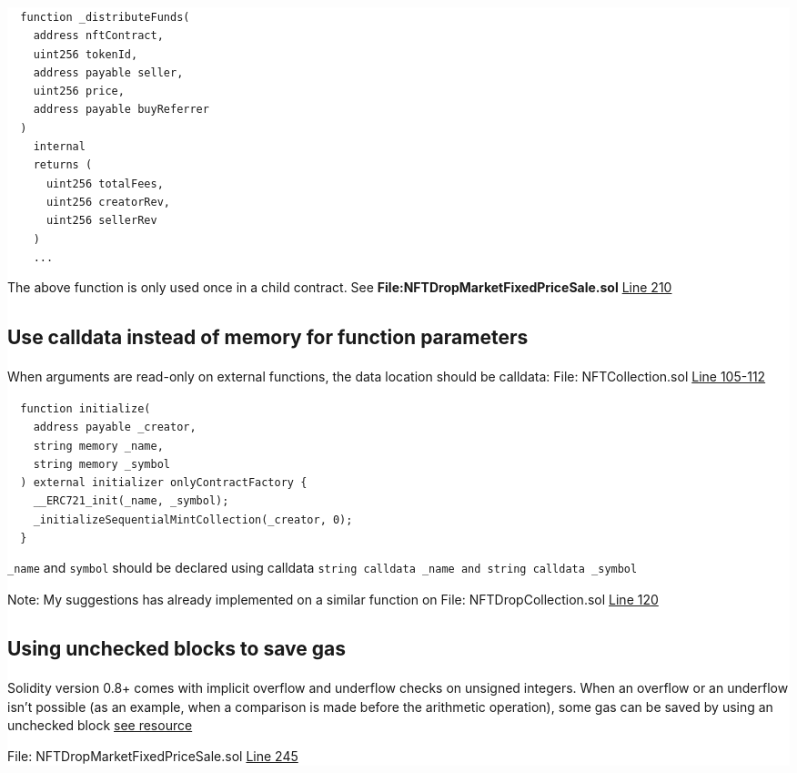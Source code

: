 ```solidity
  function _distributeFunds(
    address nftContract,
    uint256 tokenId,
    address payable seller,
    uint256 price,
    address payable buyReferrer
  )
    internal
    returns (
      uint256 totalFees,
      uint256 creatorRev,
      uint256 sellerRev
    )
	...
```

The above function is only used once in a child contract. See **File:NFTDropMarketFixedPriceSale.sol** [Line 210](https://github.com/code-423n4/2022-08-foundation/blob/792e00df429b0df9ee5d909a0a5a6e72bd07cf79/contracts/mixins/nftDropMarket/NFTDropMarketFixedPriceSale.sol#L210)

## Use calldata instead of memory for function parameters

When arguments are read-only on external functions, the data location should be calldata:
File: NFTCollection.sol [Line 105-112](https://github.com/code-423n4/2022-08-foundation/blob/792e00df429b0df9ee5d909a0a5a6e72bd07cf79/contracts/NFTCollection.sol#L105-L112)

```solidity
  function initialize(
    address payable _creator,
    string memory _name,
    string memory _symbol
  ) external initializer onlyContractFactory {
    __ERC721_init(_name, _symbol);
    _initializeSequentialMintCollection(_creator, 0);
  }
```

`_name` and `symbol` should be declared using calldata `string calldata _name and string calldata _symbol`

Note: My suggestions has already implemented on a similar function on File: NFTDropCollection.sol [Line 120](https://github.com/code-423n4/2022-08-foundation/blob/792e00df429b0df9ee5d909a0a5a6e72bd07cf79/contracts/NFTDropCollection.sol#L120)

## Using unchecked blocks to save gas

Solidity version 0.8+ comes with implicit overflow and underflow checks on unsigned integers. When an overflow or an underflow isn’t possible (as an example, when a comparison is made before the arithmetic operation), some gas can be saved by using an unchecked block
[see resource](https://github.com/ethereum/solidity/issues/10695)

File: NFTDropMarketFixedPriceSale.sol [Line 245](https://github.com/code-423n4/2022-08-foundation/blob/792e00df429b0df9ee5d909a0a5a6e72bd07cf79/contracts/mixins/nftDropMarket/NFTDropMarketFixedPriceSale.sol#L245)
